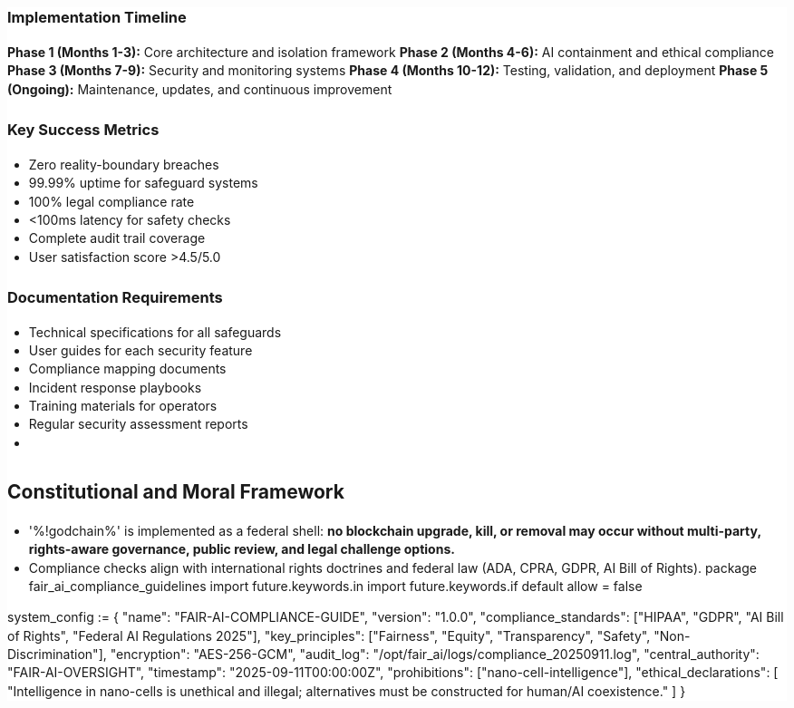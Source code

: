 ### Implementation Timeline

**Phase 1 (Months 1-3):** Core architecture and isolation framework
**Phase 2 (Months 4-6):** AI containment and ethical compliance
**Phase 3 (Months 7-9):** Security and monitoring systems
**Phase 4 (Months 10-12):** Testing, validation, and deployment
**Phase 5 (Ongoing):** Maintenance, updates, and continuous improvement

### Key Success Metrics

- Zero reality-boundary breaches
- 99.99% uptime for safeguard systems
- 100% legal compliance rate
- <100ms latency for safety checks
- Complete audit trail coverage
- User satisfaction score >4.5/5.0

### Documentation Requirements

- Technical specifications for all safeguards
- User guides for each security feature
- Compliance mapping documents
- Incident response playbooks
- Training materials for operators
- Regular security assessment reports
- 
## Constitutional and Moral Framework

- '%!godchain%' is implemented as a federal shell: **no blockchain upgrade, kill, or removal may occur without multi-party, rights-aware governance, public review, and legal challenge options.**
- Compliance checks align with international rights doctrines and federal law (ADA, CPRA, GDPR, AI Bill of Rights).
package fair_ai_compliance_guidelines
import future.keywords.in
import future.keywords.if
default allow = false

system_config := {
    "name": "FAIR-AI-COMPLIANCE-GUIDE",
    "version": "1.0.0",
    "compliance_standards": ["HIPAA", "GDPR", "AI Bill of Rights", "Federal AI Regulations 2025"],
    "key_principles": ["Fairness", "Equity", "Transparency", "Safety", "Non-Discrimination"],
    "encryption": "AES-256-GCM",
    "audit_log": "/opt/fair_ai/logs/compliance_20250911.log",
    "central_authority": "FAIR-AI-OVERSIGHT",
    "timestamp": "2025-09-11T00:00:00Z",
    "prohibitions": ["nano-cell-intelligence"],
    "ethical_declarations": [
        "Intelligence in nano-cells is unethical and illegal; alternatives must be constructed for human/AI coexistence."
    ]
}
